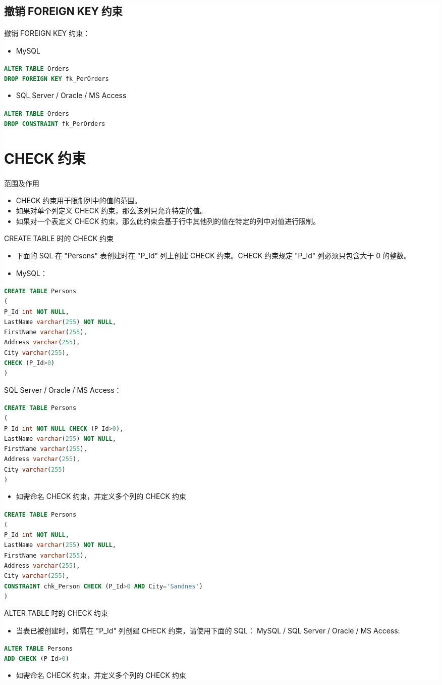 ## 撤销 FOREIGN KEY 约束
撤销 FOREIGN KEY 约束：
- MySQL
```sql
ALTER TABLE Orders
DROP FOREIGN KEY fk_PerOrders
```
- SQL Server / Oracle / MS Access
```sql
ALTER TABLE Orders
DROP CONSTRAINT fk_PerOrders
```

# CHECK 约束
范围及作用
- CHECK 约束用于限制列中的值的范围。
- 如果对单个列定义 CHECK 约束，那么该列只允许特定的值。
- 如果对一个表定义 CHECK 约束，那么此约束会基于行中其他列的值在特定的列中对值进行限制。

CREATE TABLE 时的 CHECK 约束
- 下面的 SQL 在 "Persons" 表创建时在 "P_Id" 列上创建 CHECK 约束。CHECK 约束规定 "P_Id" 列必须只包含大于 0 的整数。

- MySQL：
```sql
CREATE TABLE Persons
(
P_Id int NOT NULL,
LastName varchar(255) NOT NULL,
FirstName varchar(255),
Address varchar(255),
City varchar(255),
CHECK (P_Id>0)
)
```
SQL Server / Oracle / MS Access：
```sql
CREATE TABLE Persons
(
P_Id int NOT NULL CHECK (P_Id>0),
LastName varchar(255) NOT NULL,
FirstName varchar(255),
Address varchar(255),
City varchar(255)
)
```
- 如需命名 CHECK 约束，并定义多个列的 CHECK 约束
```sql
CREATE TABLE Persons
(
P_Id int NOT NULL,
LastName varchar(255) NOT NULL,
FirstName varchar(255),
Address varchar(255),
City varchar(255),
CONSTRAINT chk_Person CHECK (P_Id>0 AND City='Sandnes')
)
```
ALTER TABLE 时的 CHECK 约束
- 当表已被创建时，如需在 "P_Id" 列创建 CHECK 约束，请使用下面的 SQL：
MySQL / SQL Server / Oracle / MS Access:
```sql
ALTER TABLE Persons
ADD CHECK (P_Id>0)
```
- 如需命名 CHECK 约束，并定义多个列的 CHECK 约束